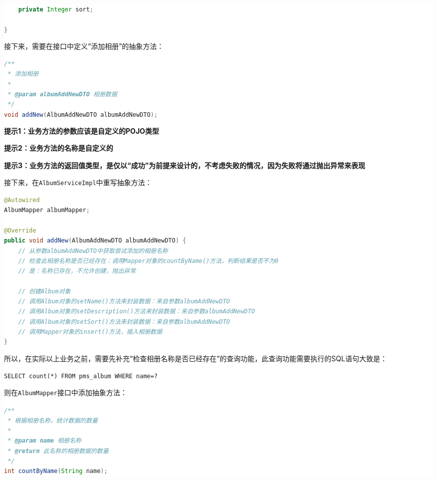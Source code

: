 ```java
    private Integer sort;

}
```

接下来，需要在接口中定义“添加相册”的抽象方法：

```java
/**
 * 添加相册
 *
 * @param albumAddNewDTO 相册数据
 */
void addNew(AlbumAddNewDTO albumAddNewDTO);
```

**提示1：业务方法的参数应该是自定义的POJO类型**

**提示2：业务方法的名称是自定义的**

**提示3：业务方法的返回值类型，是仅以“成功”为前提来设计的，不考虑失败的情况，因为失败将通过抛出异常来表现**

接下来，在`AlbumServiceImpl`中重写抽象方法：

```java
@Autowired
AlbumMapper albumMapper;

@Override
public void addNew(AlbumAddNewDTO albumAddNewDTO) {
    // 从参数albumAddNewDTO中获取尝试添加的相册名称
    // 检查此相册名称是否已经存在：调用Mapper对象的countByName()方法，判断结果是否不为0
    // 是：名称已存在，不允许创建，抛出异常
    
    // 创建Album对象
    // 调用Album对象的setName()方法来封装数据：来自参数albumAddNewDTO
    // 调用Album对象的setDescription()方法来封装数据：来自参数albumAddNewDTO
    // 调用Album对象的setSort()方法来封装数据：来自参数albumAddNewDTO
	// 调用Mapper对象的insert()方法，插入相册数据
}
```

所以，在实际以上业务之前，需要先补充“检查相册名称是否已经存在”的查询功能，此查询功能需要执行的SQL语句大致是：

```mysql
SELECT count(*) FROM pms_album WHERE name=?
```

则在`AlbumMapper`接口中添加抽象方法：

```java
/**
 * 根据相册名称，统计数据的数量
 *
 * @param name 相册名称
 * @return 此名称的相册数据的数量
 */
int countByName(String name);
```
